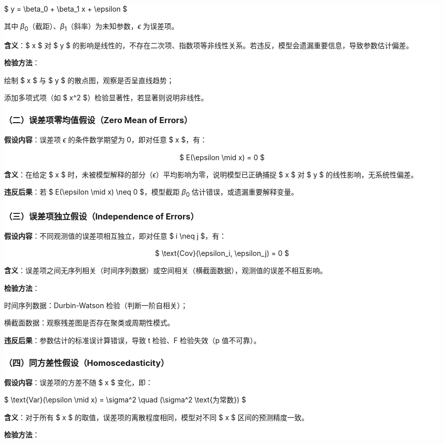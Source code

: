 $ 
  y = \beta_0 + \beta_1 x + \epsilon
   $

</center>

其中 $\beta_0$（截距）、$\beta_1$（斜率）为未知参数，$\epsilon$ 为误差项。

**含义**：$  x  $ 对 $  y  $ 的影响是线性的，不存在二次项、指数项等非线性关系。若违反，模型会遗漏重要信息，导致参数估计偏差。

**检验方法**：

绘制 $  x  $ 与 $  y  $ 的散点图，观察是否呈直线趋势；

添加多项式项（如 $  x^2  $）检验显著性，若显著则说明非线性。
### **（二）误差项零均值假设（Zero Mean of Errors）**
**假设内容**：误差项 $\epsilon$ 的条件数学期望为 0，即对任意 $  x  $，有：
<center>

$ 
  E(\epsilon \mid x) = 0
   $

</center>

**含义**：在给定 $  x  $ 时，未被模型解释的部分（$\epsilon$）平均影响为零，说明模型已正确捕捉 $  x  $ 对 $  y  $ 的线性影响，无系统性偏差。

**违反后果**：若 $  E(\epsilon \mid x) \neq 0  $，模型截距 $\beta_0$ 估计错误，或遗漏重要解释变量。
### **（三）误差项独立假设（Independence of Errors）**
**假设内容**：不同观测值的误差项相互独立，即对任意 $  i \neq j  $，有：
<center>

$ 
  \text{Cov}(\epsilon_i, \epsilon_j) = 0
   $

</center>

**含义**：误差项之间无序列相关（时间序列数据）或空间相关（横截面数据），观测值的误差不相互影响。

**检验方法**：

时间序列数据：Durbin-Watson 检验（判断一阶自相关）；

横截面数据：观察残差图是否存在聚类或周期性模式。

**违反后果**：参数估计的标准误计算错误，导致 t 检验、F 检验失效（p 值不可靠）。
### **（四）同方差性假设（Homoscedasticity）**
**假设内容**：误差项的方差不随 $  x  $ 变化，即：

$ 
  \text{Var}(\epsilon \mid x) = \sigma^2 \quad (\sigma^2 \text{为常数})
   $

**含义**：对于所有 $  x  $ 的取值，误差项的离散程度相同，模型对不同 $  x  $ 区间的预测精度一致。

**检验方法**：
